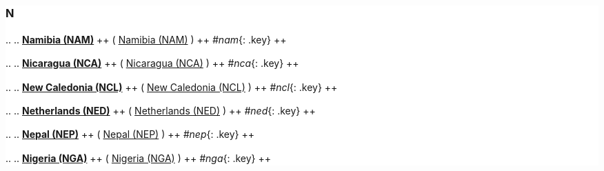 ### N


<div class='columns300' markdown='1'>




..
..
**[Namibia (NAM)](na.html#nam)**  ++
( [Namibia (NAM)](na.html) ) ++
_#nam_{: .key} ++
<br>



..
..
**[Nicaragua (NCA)](ni.html#nca)**  ++
( [Nicaragua (NCA)](ni.html) ) ++
_#nca_{: .key} ++
<br>



..
..
**[New Caledonia (NCL)](nc.html#ncl)**  ++
( [New Caledonia (NCL)](nc.html) ) ++
_#ncl_{: .key} ++
<br>



..
..
**[Netherlands (NED)](nl.html#ned)**  ++
( [Netherlands (NED)](nl.html) ) ++
_#ned_{: .key} ++
<br>



..
..
**[Nepal (NEP)](np.html#nep)**  ++
( [Nepal (NEP)](np.html) ) ++
_#nep_{: .key} ++
<br>



..
..
**[Nigeria (NGA)](ng.html#nga)**  ++
( [Nigeria (NGA)](ng.html) ) ++
_#nga_{: .key} ++
<br>
